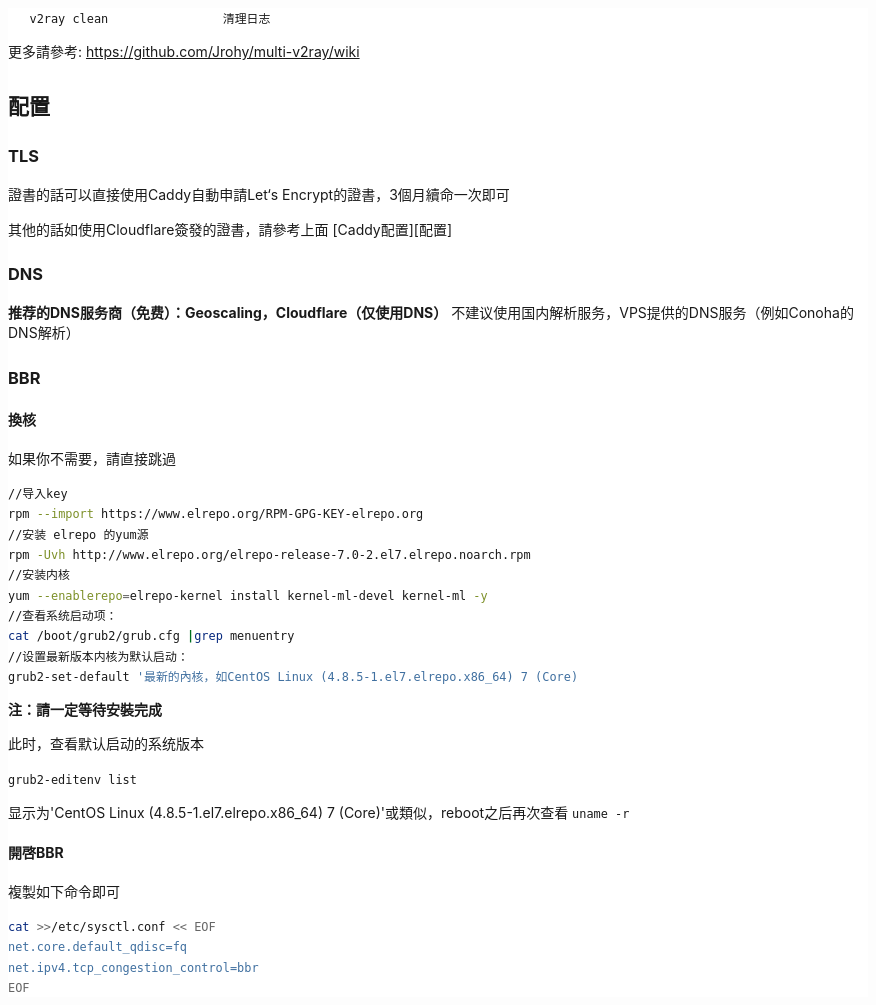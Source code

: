 ```bash
   v2ray clean                清理日志
```

更多請參考: https://github.com/Jrohy/multi-v2ray/wiki

## 配置

### TLS

證書的話可以直接使用Caddy自動申請Let‘s Encrypt的證書，3個月續命一次即可

其他的話如使用Cloudflare簽發的證書，請參考上面 [Caddy配置][配置]



### DNS

**推荐的DNS服务商（免费）：Geoscaling，Cloudflare（仅使用DNS）**
不建议使用国内解析服务，VPS提供的DNS服务（例如Conoha的DNS解析）

### BBR

#### 換核

如果你不需要，請直接跳過

```bash
//导入key
rpm --import https://www.elrepo.org/RPM-GPG-KEY-elrepo.org
//安装 elrepo 的yum源
rpm -Uvh http://www.elrepo.org/elrepo-release-7.0-2.el7.elrepo.noarch.rpm
//安装内核
yum --enablerepo=elrepo-kernel install kernel-ml-devel kernel-ml -y
//查看系统启动项：
cat /boot/grub2/grub.cfg |grep menuentry
//设置最新版本内核为默认启动：
grub2-set-default '最新的內核，如CentOS Linux (4.8.5-1.el7.elrepo.x86_64) 7 (Core)
```

**注：請一定等待安裝完成**

此时，查看默认启动的系统版本

```bash
grub2-editenv list
```

显示为'CentOS Linux (4.8.5-1.el7.elrepo.x86_64) 7 (Core)'或類似，reboot之后再次查看 `uname -r`



#### 開啓BBR

複製如下命令即可

```bash
cat >>/etc/sysctl.conf << EOF
net.core.default_qdisc=fq
net.ipv4.tcp_congestion_control=bbr
EOF
```


[1]: https://caddyserver.com/download